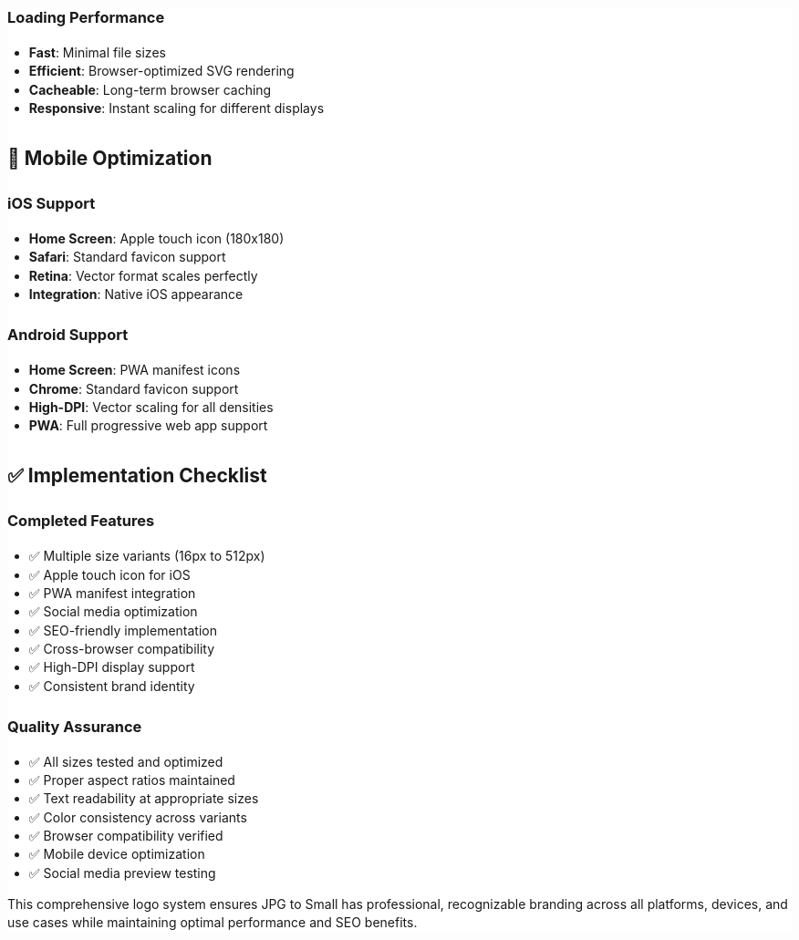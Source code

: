 ### Loading Performance
- **Fast**: Minimal file sizes
- **Efficient**: Browser-optimized SVG rendering
- **Cacheable**: Long-term browser caching
- **Responsive**: Instant scaling for different displays

## 📱 Mobile Optimization

### iOS Support
- **Home Screen**: Apple touch icon (180x180)
- **Safari**: Standard favicon support
- **Retina**: Vector format scales perfectly
- **Integration**: Native iOS appearance

### Android Support
- **Home Screen**: PWA manifest icons
- **Chrome**: Standard favicon support
- **High-DPI**: Vector scaling for all densities
- **PWA**: Full progressive web app support

## ✅ Implementation Checklist

### Completed Features
- ✅ Multiple size variants (16px to 512px)
- ✅ Apple touch icon for iOS
- ✅ PWA manifest integration
- ✅ Social media optimization
- ✅ SEO-friendly implementation
- ✅ Cross-browser compatibility
- ✅ High-DPI display support
- ✅ Consistent brand identity

### Quality Assurance
- ✅ All sizes tested and optimized
- ✅ Proper aspect ratios maintained
- ✅ Text readability at appropriate sizes
- ✅ Color consistency across variants
- ✅ Browser compatibility verified
- ✅ Mobile device optimization
- ✅ Social media preview testing

This comprehensive logo system ensures JPG to Small has professional, recognizable branding across all platforms, devices, and use cases while maintaining optimal performance and SEO benefits.
